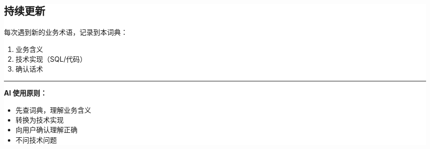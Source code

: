
## 持续更新

每次遇到新的业务术语，记录到本词典：
1. 业务含义
2. 技术实现（SQL/代码）
3. 确认话术

---

**AI 使用原则：**
- 先查词典，理解业务含义
- 转换为技术实现
- 向用户确认理解正确
- 不问技术问题

